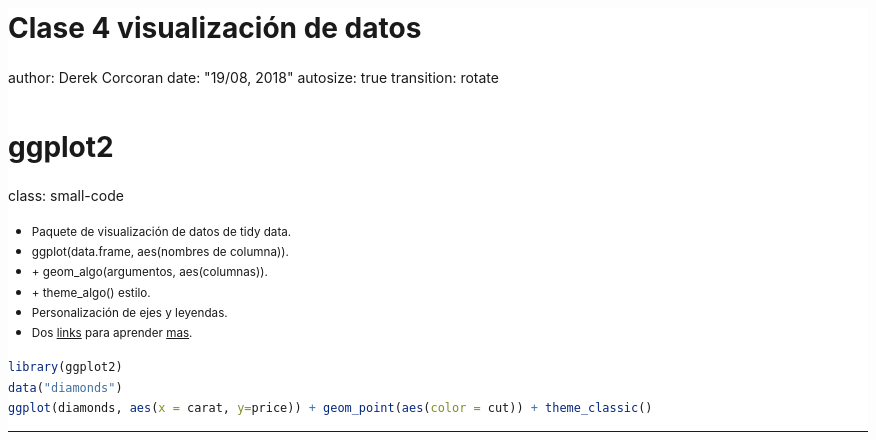 <style>
.reveal h1, .reveal h2, .reveal h3 {
  word-wrap: normal;
  -moz-hyphens: none;
}
</style>

<style>
.small-code pre code {
  font-size: 1em;
}
</style>

Clase 4 visualización de datos
========================================================
author: Derek Corcoran
date: "19/08, 2018"
autosize: true
transition: rotate

ggplot2
========================================================
class: small-code

* <small>Paquete de visualización de datos de tidy data.</small>
* <small>ggplot(data.frame, aes(nombres de columna)).</small>
* <small>+ geom_algo(argumentos, aes(columnas)).</small>
* <small>+ theme_algo() estilo.</small>
* <small>Personalización de ejes y leyendas.</small>
* <small>Dos [links](http://zevross.com/blog/2014/08/04/beautiful-plotting-in-r-a-ggplot2-cheatsheet-3/) para aprender [mas](https://www.rstudio.com/wp-content/uploads/2015/03/ggplot2-cheatsheet.pdf).</small>


```r
library(ggplot2)
data("diamonds")
ggplot(diamonds, aes(x = carat, y=price)) + geom_point(aes(color = cut)) + theme_classic()
```

***
